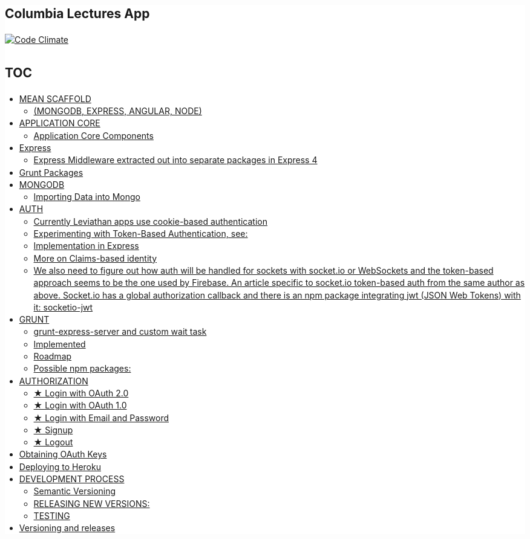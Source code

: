 ## Columbia Lectures App

[![Code Climate](https://codeclimate.com/github/leviathantech/columbiaLecturesApp/badges/gpa.svg)](https://codeclimate.com/github/leviathantech/columbiaLecturesApp)

## TOC  <a name="toc"></a>



- [MEAN SCAFFOLD](#mean-scaffold)
  - [(MONGODB, EXPRESS, ANGULAR, NODE)](#mongodb-express-angular-node)
- [APPLICATION CORE](#application-core)
  - [Application Core Components](#application-core-components)
- [Express](#express)
  - [Express Middleware extracted out into separate packages in Express 4](#express-middleware-extracted-out-into-separate-packages-in-express-4)
- [Grunt Packages](#grunt-packages)
- [MONGODB](#mongodb)
  - [Importing Data into Mongo](#importing-data-into-mongo)
- [AUTH](#auth)
  - [Currently Leviathan apps use cookie-based authentication](#currently-leviathan-apps-use-cookie-based-authentication)
  - [Experimenting with Token-Based Authentication, see:](#experimenting-with-token-based-authentication-see)
  - [Implementation in Express](#implementation-in-express)
  - [More on Claims-based identity](#more-on-claims-based-identity)
  - [We also need to figure out how auth will be handled for sockets with socket.io or WebSockets and the token-based approach seems to be the one used by Firebase.  An article specific to socket.io token-based auth from the same author as above.  Socket.io has a global authorization callback and there is an npm package integrating jwt (JSON Web Tokens) with it: socketio-jwt](#we-also-need-to-figure-out-how-auth-will-be-handled-for-sockets-with-socketio-or-websockets-and-the-token-based-approach-seems-to-be-the-one-used-by-firebase--an-article-specific-to-socketio-token-based-auth-from-the-same-author-as-above--socketio-has-a-global-authorization-callback-and-there-is-an-npm-package-integrating-jwt-json-web-tokens-with-it-socketio-jwt)
- [GRUNT](#grunt)
  - [grunt-express-server and custom wait task](#grunt-express-server-and-custom-wait-task)
  - [Implemented](#implemented)
  - [Roadmap](#roadmap)
  - [Possible npm packages:](#possible-npm-packages)
- [AUTHORIZATION](#authorization)
  - [★ Login with OAuth 2.0](#★-login-with-oauth-20)
  - [★ Login with OAuth 1.0](#★-login-with-oauth-10)
  - [★ Login with Email and Password](#★-login-with-email-and-password)
  - [★ Signup](#★-signup)
  - [★ Logout](#★-logout)
- [Obtaining OAuth Keys](#obtaining-oauth-keys)
- [Deploying to Heroku](#deploying-to-heroku)
- [DEVELOPMENT PROCESS](#development-process)
  - [Semantic Versioning](#semantic-versioning)
  - [RELEASING NEW VERSIONS:](#releasing-new-versions)
  - [TESTING](#testing)
- [Versioning and releases](#versioning-and-releases)
